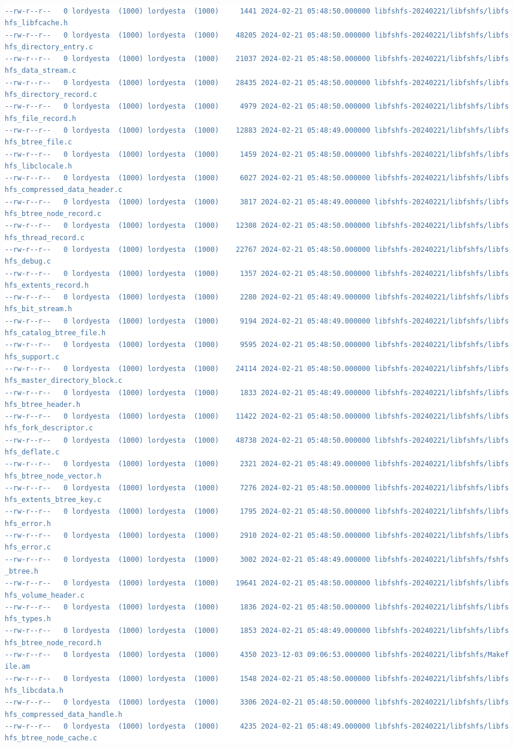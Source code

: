 ```diff
--rw-r--r--   0 lordyesta  (1000) lordyesta  (1000)     1441 2024-02-21 05:48:50.000000 libfshfs-20240221/libfshfs/libfshfs_libfcache.h
--rw-r--r--   0 lordyesta  (1000) lordyesta  (1000)    48205 2024-02-21 05:48:50.000000 libfshfs-20240221/libfshfs/libfshfs_directory_entry.c
--rw-r--r--   0 lordyesta  (1000) lordyesta  (1000)    21037 2024-02-21 05:48:50.000000 libfshfs-20240221/libfshfs/libfshfs_data_stream.c
--rw-r--r--   0 lordyesta  (1000) lordyesta  (1000)    28435 2024-02-21 05:48:50.000000 libfshfs-20240221/libfshfs/libfshfs_directory_record.c
--rw-r--r--   0 lordyesta  (1000) lordyesta  (1000)     4979 2024-02-21 05:48:50.000000 libfshfs-20240221/libfshfs/libfshfs_file_record.h
--rw-r--r--   0 lordyesta  (1000) lordyesta  (1000)    12883 2024-02-21 05:48:49.000000 libfshfs-20240221/libfshfs/libfshfs_btree_file.c
--rw-r--r--   0 lordyesta  (1000) lordyesta  (1000)     1459 2024-02-21 05:48:50.000000 libfshfs-20240221/libfshfs/libfshfs_libclocale.h
--rw-r--r--   0 lordyesta  (1000) lordyesta  (1000)     6027 2024-02-21 05:48:50.000000 libfshfs-20240221/libfshfs/libfshfs_compressed_data_header.c
--rw-r--r--   0 lordyesta  (1000) lordyesta  (1000)     3817 2024-02-21 05:48:49.000000 libfshfs-20240221/libfshfs/libfshfs_btree_node_record.c
--rw-r--r--   0 lordyesta  (1000) lordyesta  (1000)    12308 2024-02-21 05:48:50.000000 libfshfs-20240221/libfshfs/libfshfs_thread_record.c
--rw-r--r--   0 lordyesta  (1000) lordyesta  (1000)    22767 2024-02-21 05:48:50.000000 libfshfs-20240221/libfshfs/libfshfs_debug.c
--rw-r--r--   0 lordyesta  (1000) lordyesta  (1000)     1357 2024-02-21 05:48:50.000000 libfshfs-20240221/libfshfs/libfshfs_extents_record.h
--rw-r--r--   0 lordyesta  (1000) lordyesta  (1000)     2280 2024-02-21 05:48:49.000000 libfshfs-20240221/libfshfs/libfshfs_bit_stream.h
--rw-r--r--   0 lordyesta  (1000) lordyesta  (1000)     9194 2024-02-21 05:48:49.000000 libfshfs-20240221/libfshfs/libfshfs_catalog_btree_file.h
--rw-r--r--   0 lordyesta  (1000) lordyesta  (1000)     9595 2024-02-21 05:48:50.000000 libfshfs-20240221/libfshfs/libfshfs_support.c
--rw-r--r--   0 lordyesta  (1000) lordyesta  (1000)    24114 2024-02-21 05:48:50.000000 libfshfs-20240221/libfshfs/libfshfs_master_directory_block.c
--rw-r--r--   0 lordyesta  (1000) lordyesta  (1000)     1833 2024-02-21 05:48:49.000000 libfshfs-20240221/libfshfs/libfshfs_btree_header.h
--rw-r--r--   0 lordyesta  (1000) lordyesta  (1000)    11422 2024-02-21 05:48:50.000000 libfshfs-20240221/libfshfs/libfshfs_fork_descriptor.c
--rw-r--r--   0 lordyesta  (1000) lordyesta  (1000)    48738 2024-02-21 05:48:50.000000 libfshfs-20240221/libfshfs/libfshfs_deflate.c
--rw-r--r--   0 lordyesta  (1000) lordyesta  (1000)     2321 2024-02-21 05:48:49.000000 libfshfs-20240221/libfshfs/libfshfs_btree_node_vector.h
--rw-r--r--   0 lordyesta  (1000) lordyesta  (1000)     7276 2024-02-21 05:48:50.000000 libfshfs-20240221/libfshfs/libfshfs_extents_btree_key.c
--rw-r--r--   0 lordyesta  (1000) lordyesta  (1000)     1795 2024-02-21 05:48:50.000000 libfshfs-20240221/libfshfs/libfshfs_error.h
--rw-r--r--   0 lordyesta  (1000) lordyesta  (1000)     2910 2024-02-21 05:48:50.000000 libfshfs-20240221/libfshfs/libfshfs_error.c
--rw-r--r--   0 lordyesta  (1000) lordyesta  (1000)     3002 2024-02-21 05:48:49.000000 libfshfs-20240221/libfshfs/fshfs_btree.h
--rw-r--r--   0 lordyesta  (1000) lordyesta  (1000)    19641 2024-02-21 05:48:50.000000 libfshfs-20240221/libfshfs/libfshfs_volume_header.c
--rw-r--r--   0 lordyesta  (1000) lordyesta  (1000)     1836 2024-02-21 05:48:50.000000 libfshfs-20240221/libfshfs/libfshfs_types.h
--rw-r--r--   0 lordyesta  (1000) lordyesta  (1000)     1853 2024-02-21 05:48:49.000000 libfshfs-20240221/libfshfs/libfshfs_btree_node_record.h
--rw-r--r--   0 lordyesta  (1000) lordyesta  (1000)     4350 2023-12-03 09:06:53.000000 libfshfs-20240221/libfshfs/Makefile.am
--rw-r--r--   0 lordyesta  (1000) lordyesta  (1000)     1548 2024-02-21 05:48:50.000000 libfshfs-20240221/libfshfs/libfshfs_libcdata.h
--rw-r--r--   0 lordyesta  (1000) lordyesta  (1000)     3306 2024-02-21 05:48:50.000000 libfshfs-20240221/libfshfs/libfshfs_compressed_data_handle.h
--rw-r--r--   0 lordyesta  (1000) lordyesta  (1000)     4235 2024-02-21 05:48:49.000000 libfshfs-20240221/libfshfs/libfshfs_btree_node_cache.c
```